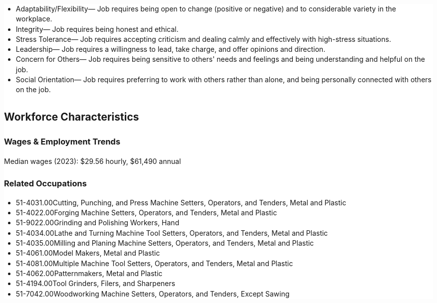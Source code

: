 - Adaptability/Flexibility— Job requires being open to change (positive or negative) and to considerable variety in the workplace.
- Integrity— Job requires being honest and ethical.
- Stress Tolerance— Job requires accepting criticism and dealing calmly and effectively with high-stress situations.
- Leadership— Job requires a willingness to lead, take charge, and offer opinions and direction.
- Concern for Others— Job requires being sensitive to others' needs and feelings and being understanding and helpful on the job.
- Social Orientation— Job requires preferring to work with others rather than alone, and being personally connected with others on the job.

## Workforce Characteristics
### Wages & Employment Trends
Median wages (2023): $29.56 hourly, $61,490 annual

### Related Occupations
- 51-4031.00Cutting, Punching, and Press Machine Setters, Operators, and Tenders, Metal and Plastic
- 51-4022.00Forging Machine Setters, Operators, and Tenders, Metal and Plastic
- 51-9022.00Grinding and Polishing Workers, Hand
- 51-4034.00Lathe and Turning Machine Tool Setters, Operators, and Tenders, Metal and Plastic
- 51-4035.00Milling and Planing Machine Setters, Operators, and Tenders, Metal and Plastic
- 51-4061.00Model Makers, Metal and Plastic
- 51-4081.00Multiple Machine Tool Setters, Operators, and Tenders, Metal and Plastic
- 51-4062.00Patternmakers, Metal and Plastic
- 51-4194.00Tool Grinders, Filers, and Sharpeners
- 51-7042.00Woodworking Machine Setters, Operators, and Tenders, Except Sawing
